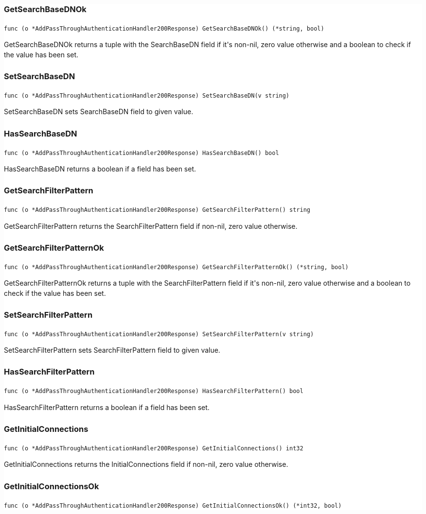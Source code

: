 ### GetSearchBaseDNOk

`func (o *AddPassThroughAuthenticationHandler200Response) GetSearchBaseDNOk() (*string, bool)`

GetSearchBaseDNOk returns a tuple with the SearchBaseDN field if it's non-nil, zero value otherwise
and a boolean to check if the value has been set.

### SetSearchBaseDN

`func (o *AddPassThroughAuthenticationHandler200Response) SetSearchBaseDN(v string)`

SetSearchBaseDN sets SearchBaseDN field to given value.

### HasSearchBaseDN

`func (o *AddPassThroughAuthenticationHandler200Response) HasSearchBaseDN() bool`

HasSearchBaseDN returns a boolean if a field has been set.

### GetSearchFilterPattern

`func (o *AddPassThroughAuthenticationHandler200Response) GetSearchFilterPattern() string`

GetSearchFilterPattern returns the SearchFilterPattern field if non-nil, zero value otherwise.

### GetSearchFilterPatternOk

`func (o *AddPassThroughAuthenticationHandler200Response) GetSearchFilterPatternOk() (*string, bool)`

GetSearchFilterPatternOk returns a tuple with the SearchFilterPattern field if it's non-nil, zero value otherwise
and a boolean to check if the value has been set.

### SetSearchFilterPattern

`func (o *AddPassThroughAuthenticationHandler200Response) SetSearchFilterPattern(v string)`

SetSearchFilterPattern sets SearchFilterPattern field to given value.

### HasSearchFilterPattern

`func (o *AddPassThroughAuthenticationHandler200Response) HasSearchFilterPattern() bool`

HasSearchFilterPattern returns a boolean if a field has been set.

### GetInitialConnections

`func (o *AddPassThroughAuthenticationHandler200Response) GetInitialConnections() int32`

GetInitialConnections returns the InitialConnections field if non-nil, zero value otherwise.

### GetInitialConnectionsOk

`func (o *AddPassThroughAuthenticationHandler200Response) GetInitialConnectionsOk() (*int32, bool)`
